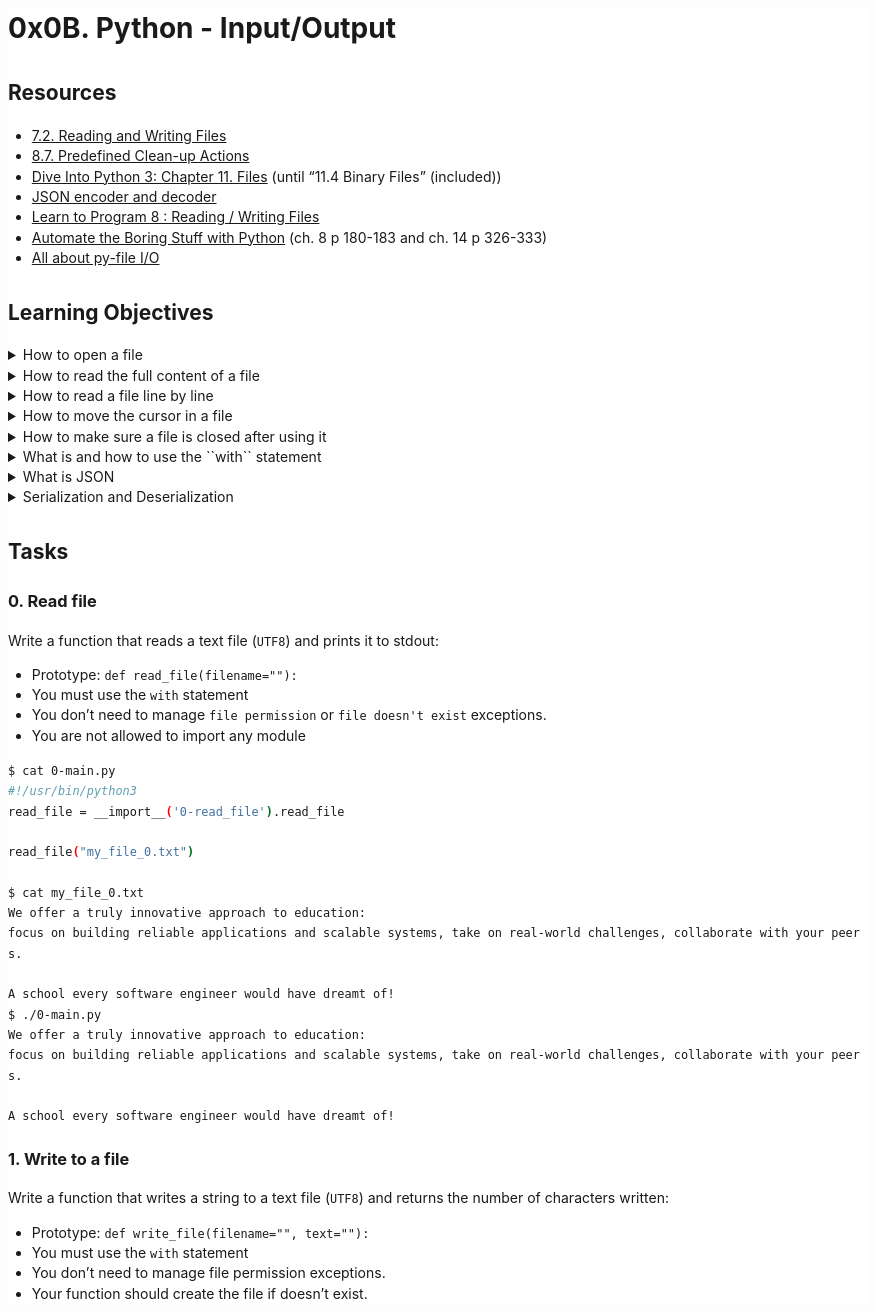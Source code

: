 # 0x0B. Python - Input/Output
## Resources
- [7.2. Reading and Writing Files](https://docs.python.org/3/tutorial/inputoutput.html#reading-and-writing-files)
- [8.7. Predefined Clean-up Actions](https://docs.python.org/3/tutorial/errors.html#predefined-clean-up-actions)
- [Dive Into Python 3: Chapter 11. Files](https://histo.ucsf.edu/BMS270/diveintopython3-r802.pdf) (until “11.4 Binary Files” (included))
- [JSON encoder and decoder](https://docs.python.org/3/library/json.html)
- [Learn to Program 8 : Reading / Writing Files](https://www.youtube.com/watch?v=EukxMIsNeqU&ab_channel=DerekBanas)
- [Automate the Boring Stuff with Python](https://automatetheboringstuff.com/) (ch. 8 p 180-183 and ch. 14 p 326-333)
- [All about py-file I/O](https://techvidvan.com/tutorials/python-file-read-write/)
## Learning Objectives
<details><summary>How to open a file</summary></details>
<details><summary>How to read the full content of a file</summary></details>
<details><summary>How to read a file line by line</summary></details>
<details><summary>How to move the cursor in a file</summary></details>
<details><summary>How to make sure a file is closed after using it</summary></details>
<details><summary>What is and how to use the ``with`` statement</summary></details>
<details><summary>What is JSON</summary></details>
<details><summary>Serialization and Deserialization</summary></details>

## Tasks
### 0. Read file
Write a function that reads a text file (``UTF8``) and prints it to stdout:
- Prototype: ``def read_file(filename=""):``
- You must use the ``with`` statement
- You don’t need to manage ``file permission`` or ``file doesn't exist`` exceptions.
- You are not allowed to import any module
```bash
$ cat 0-main.py
#!/usr/bin/python3
read_file = __import__('0-read_file').read_file

read_file("my_file_0.txt")

$ cat my_file_0.txt
We offer a truly innovative approach to education:
focus on building reliable applications and scalable systems, take on real-world challenges, collaborate with your peers. 

A school every software engineer would have dreamt of!
$ ./0-main.py
We offer a truly innovative approach to education:
focus on building reliable applications and scalable systems, take on real-world challenges, collaborate with your peers. 

A school every software engineer would have dreamt of!
```
### 1. Write to a file
Write a function that writes a string to a text file (``UTF8``) and returns the number of characters written:
- Prototype: ``def write_file(filename="", text=""):``
- You must use the ``with`` statement
- You don’t need to manage file permission exceptions.
- Your function should create the file if doesn’t exist.